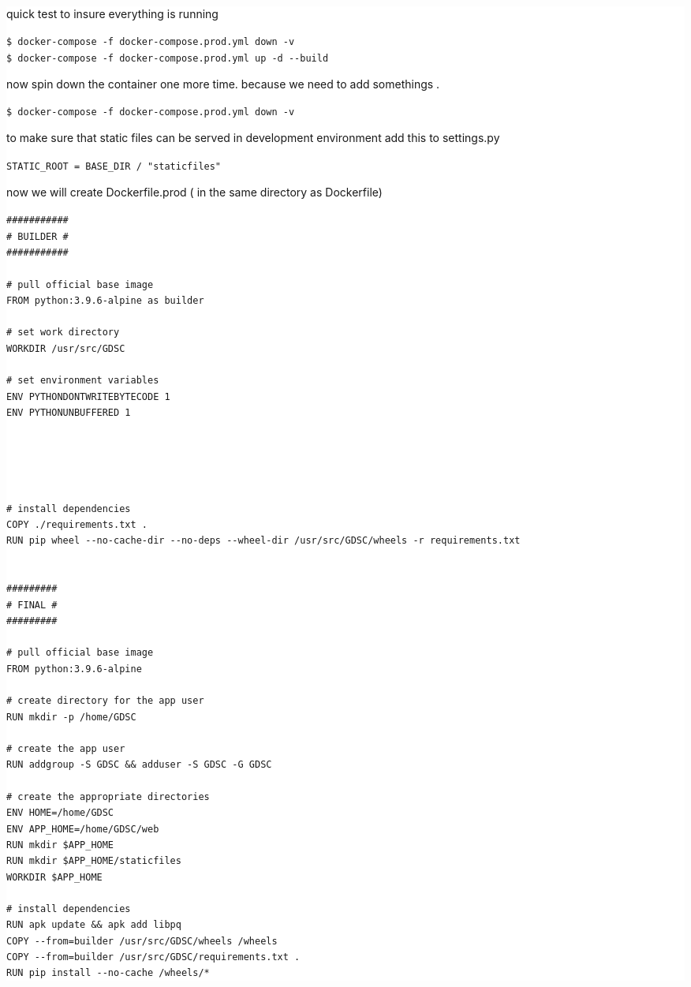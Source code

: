 
quick test to insure everything is running
```
$ docker-compose -f docker-compose.prod.yml down -v
$ docker-compose -f docker-compose.prod.yml up -d --build
```

now spin down the container one more time. because we need to add somethings .
```
$ docker-compose -f docker-compose.prod.yml down -v
```
to make sure that static files can be served in development environment add this to settings.py 
```
STATIC_ROOT = BASE_DIR / "staticfiles"
```

now we will create Dockerfile.prod ( in the same directory as Dockerfile) 

```
###########
# BUILDER #
###########

# pull official base image
FROM python:3.9.6-alpine as builder

# set work directory
WORKDIR /usr/src/GDSC

# set environment variables
ENV PYTHONDONTWRITEBYTECODE 1
ENV PYTHONUNBUFFERED 1





# install dependencies
COPY ./requirements.txt .
RUN pip wheel --no-cache-dir --no-deps --wheel-dir /usr/src/GDSC/wheels -r requirements.txt


#########
# FINAL #
#########

# pull official base image
FROM python:3.9.6-alpine

# create directory for the app user
RUN mkdir -p /home/GDSC

# create the app user
RUN addgroup -S GDSC && adduser -S GDSC -G GDSC

# create the appropriate directories
ENV HOME=/home/GDSC
ENV APP_HOME=/home/GDSC/web
RUN mkdir $APP_HOME
RUN mkdir $APP_HOME/staticfiles
WORKDIR $APP_HOME

# install dependencies
RUN apk update && apk add libpq
COPY --from=builder /usr/src/GDSC/wheels /wheels
COPY --from=builder /usr/src/GDSC/requirements.txt .
RUN pip install --no-cache /wheels/*
```